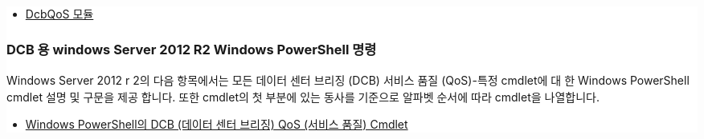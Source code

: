 - [DcbQoS 모듈](https://technet.microsoft.com/itpro/powershell/windows/dcbqos/dcbqos)

### <a name="windows-server-2012-r2-windows-powershell-commands-for-dcb"></a>DCB 용 windows Server 2012 R2 Windows PowerShell 명령

Windows Server 2012 r 2의 다음 항목에서는 모든 데이터 센터 브리징 \(DCB\) 서비스 품질 \(QoS\)\-특정 cmdlet에 대 한 Windows PowerShell cmdlet 설명 및 구문을 제공 합니다. 또한 cmdlet의 첫 부분에 있는 동사를 기준으로 알파벳 순서에 따라 cmdlet을 나열합니다.

- [Windows PowerShell의 DCB (데이터 센터 브리징) QoS (서비스 품질) Cmdlet](https://technet.microsoft.com/library/hh967440.aspx)
